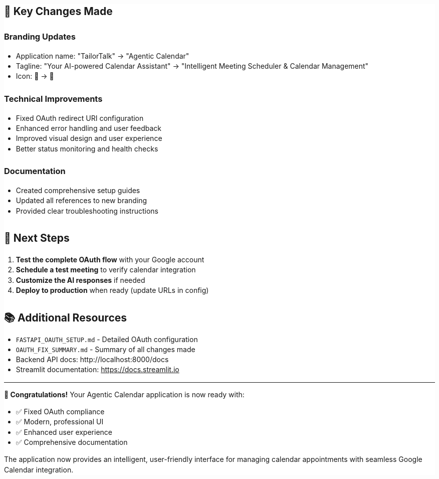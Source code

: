 ## 🎯 Key Changes Made

### Branding Updates
- Application name: "TailorTalk" → "Agentic Calendar"
- Tagline: "Your AI-powered Calendar Assistant" → "Intelligent Meeting Scheduler & Calendar Management"
- Icon: 📅 → 🤖

### Technical Improvements
- Fixed OAuth redirect URI configuration
- Enhanced error handling and user feedback
- Improved visual design and user experience
- Better status monitoring and health checks

### Documentation
- Created comprehensive setup guides
- Updated all references to new branding
- Provided clear troubleshooting instructions

## 🚀 Next Steps

1. **Test the complete OAuth flow** with your Google account
2. **Schedule a test meeting** to verify calendar integration
3. **Customize the AI responses** if needed
4. **Deploy to production** when ready (update URLs in config)

## 📚 Additional Resources

- `FASTAPI_OAUTH_SETUP.md` - Detailed OAuth configuration
- `OAUTH_FIX_SUMMARY.md` - Summary of all changes made
- Backend API docs: http://localhost:8000/docs
- Streamlit documentation: https://docs.streamlit.io

---

**🎉 Congratulations!** Your Agentic Calendar application is now ready with:
- ✅ Fixed OAuth compliance
- ✅ Modern, professional UI
- ✅ Enhanced user experience
- ✅ Comprehensive documentation

The application now provides an intelligent, user-friendly interface for managing calendar appointments with seamless Google Calendar integration.
